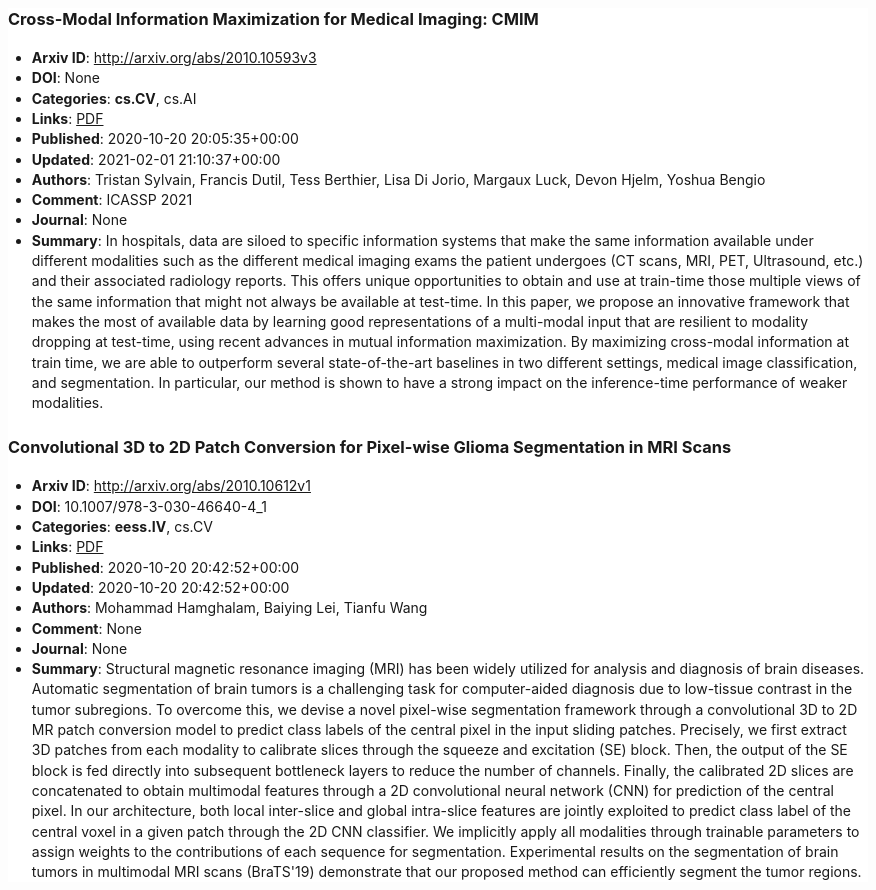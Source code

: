 

### Cross-Modal Information Maximization for Medical Imaging: CMIM
- **Arxiv ID**: http://arxiv.org/abs/2010.10593v3
- **DOI**: None
- **Categories**: **cs.CV**, cs.AI
- **Links**: [PDF](http://arxiv.org/pdf/2010.10593v3)
- **Published**: 2020-10-20 20:05:35+00:00
- **Updated**: 2021-02-01 21:10:37+00:00
- **Authors**: Tristan Sylvain, Francis Dutil, Tess Berthier, Lisa Di Jorio, Margaux Luck, Devon Hjelm, Yoshua Bengio
- **Comment**: ICASSP 2021
- **Journal**: None
- **Summary**: In hospitals, data are siloed to specific information systems that make the same information available under different modalities such as the different medical imaging exams the patient undergoes (CT scans, MRI, PET, Ultrasound, etc.) and their associated radiology reports. This offers unique opportunities to obtain and use at train-time those multiple views of the same information that might not always be available at test-time.   In this paper, we propose an innovative framework that makes the most of available data by learning good representations of a multi-modal input that are resilient to modality dropping at test-time, using recent advances in mutual information maximization. By maximizing cross-modal information at train time, we are able to outperform several state-of-the-art baselines in two different settings, medical image classification, and segmentation. In particular, our method is shown to have a strong impact on the inference-time performance of weaker modalities.



### Convolutional 3D to 2D Patch Conversion for Pixel-wise Glioma Segmentation in MRI Scans
- **Arxiv ID**: http://arxiv.org/abs/2010.10612v1
- **DOI**: 10.1007/978-3-030-46640-4_1
- **Categories**: **eess.IV**, cs.CV
- **Links**: [PDF](http://arxiv.org/pdf/2010.10612v1)
- **Published**: 2020-10-20 20:42:52+00:00
- **Updated**: 2020-10-20 20:42:52+00:00
- **Authors**: Mohammad Hamghalam, Baiying Lei, Tianfu Wang
- **Comment**: None
- **Journal**: None
- **Summary**: Structural magnetic resonance imaging (MRI) has been widely utilized for analysis and diagnosis of brain diseases. Automatic segmentation of brain tumors is a challenging task for computer-aided diagnosis due to low-tissue contrast in the tumor subregions. To overcome this, we devise a novel pixel-wise segmentation framework through a convolutional 3D to 2D MR patch conversion model to predict class labels of the central pixel in the input sliding patches. Precisely, we first extract 3D patches from each modality to calibrate slices through the squeeze and excitation (SE) block. Then, the output of the SE block is fed directly into subsequent bottleneck layers to reduce the number of channels. Finally, the calibrated 2D slices are concatenated to obtain multimodal features through a 2D convolutional neural network (CNN) for prediction of the central pixel. In our architecture, both local inter-slice and global intra-slice features are jointly exploited to predict class label of the central voxel in a given patch through the 2D CNN classifier. We implicitly apply all modalities through trainable parameters to assign weights to the contributions of each sequence for segmentation. Experimental results on the segmentation of brain tumors in multimodal MRI scans (BraTS'19) demonstrate that our proposed method can efficiently segment the tumor regions.
